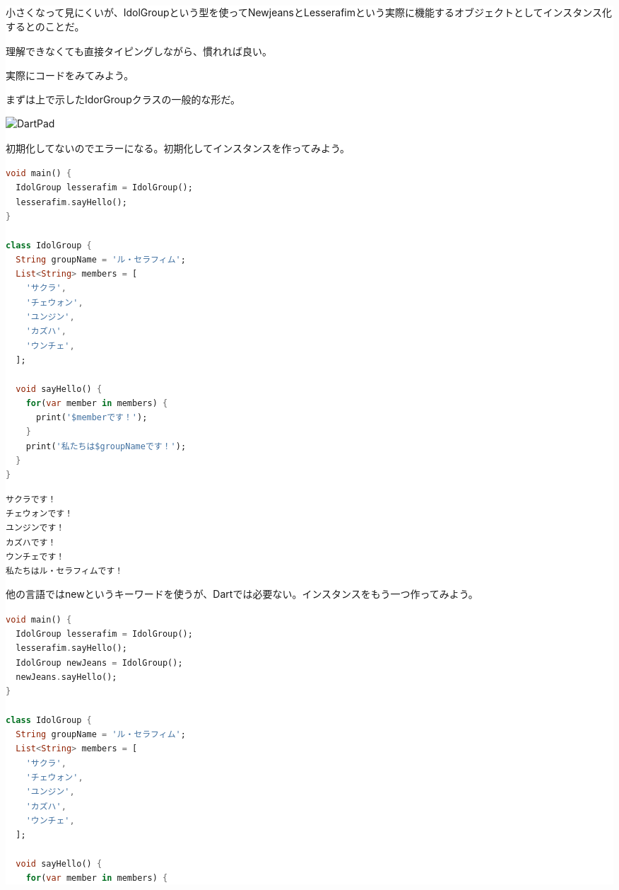 小さくなって見にくいが、IdolGroupという型を使ってNewjeansとLesserafimという実際に機能するオブジェクトとしてインスタンス化するとのことだ。

理解できなくても直接タイピングしながら、慣れれば良い。

実際にコードをみてみよう。

まずは上で示したIdorGroupクラスの一般的な形だ。

![DartPad](/assets/images/2024-01-23-01-dart-01/image001.png)

初期化してないのでエラーになる。初期化してインスタンスを作ってみよう。

```dart
void main() {
  IdolGroup lesserafim = IdolGroup();
  lesserafim.sayHello();
}

class IdolGroup {
  String groupName = 'ル・セラフィム';
  List<String> members = [
    'サクラ',
    'チェウォン',
    'ユンジン',
    'カズハ',
    'ウンチェ',
  ];
  
  void sayHello() {
    for(var member in members) {
      print('$memberです！');
    }
    print('私たちは$groupNameです！');
  }
}
```

```shell
サクラです！
チェウォンです！
ユンジンです！
カズハです！
ウンチェです！
私たちはル・セラフィムです！
```

他の言語ではnewというキーワードを使うが、Dartでは必要ない。インスタンスをもう一つ作ってみよう。

```dart
void main() {
  IdolGroup lesserafim = IdolGroup();
  lesserafim.sayHello();
  IdolGroup newJeans = IdolGroup();
  newJeans.sayHello();
}

class IdolGroup {
  String groupName = 'ル・セラフィム';
  List<String> members = [
    'サクラ',
    'チェウォン',
    'ユンジン',
    'カズハ',
    'ウンチェ',
  ];
  
  void sayHello() {
    for(var member in members) {
```